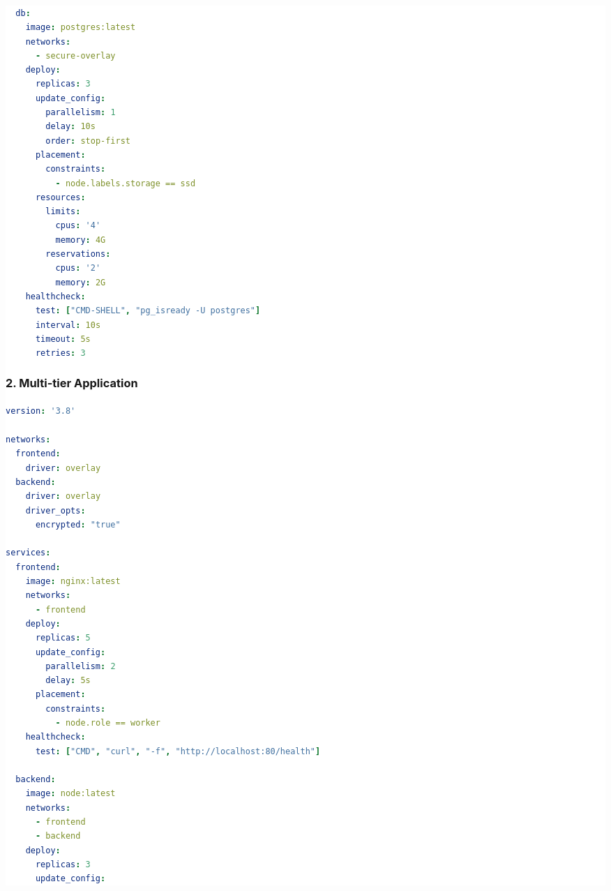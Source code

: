 ```yaml
  db:
    image: postgres:latest
    networks:
      - secure-overlay
    deploy:
      replicas: 3
      update_config:
        parallelism: 1
        delay: 10s
        order: stop-first
      placement:
        constraints:
          - node.labels.storage == ssd
      resources:
        limits:
          cpus: '4'
          memory: 4G
        reservations:
          cpus: '2'
          memory: 2G
    healthcheck:
      test: ["CMD-SHELL", "pg_isready -U postgres"]
      interval: 10s
      timeout: 5s
      retries: 3
```

### 2. Multi-tier Application
```yaml
version: '3.8'

networks:
  frontend:
    driver: overlay
  backend:
    driver: overlay
    driver_opts:
      encrypted: "true"

services:
  frontend:
    image: nginx:latest
    networks:
      - frontend
    deploy:
      replicas: 5
      update_config:
        parallelism: 2
        delay: 5s
      placement:
        constraints:
          - node.role == worker
    healthcheck:
      test: ["CMD", "curl", "-f", "http://localhost:80/health"]

  backend:
    image: node:latest
    networks:
      - frontend
      - backend
    deploy:
      replicas: 3
      update_config:
```